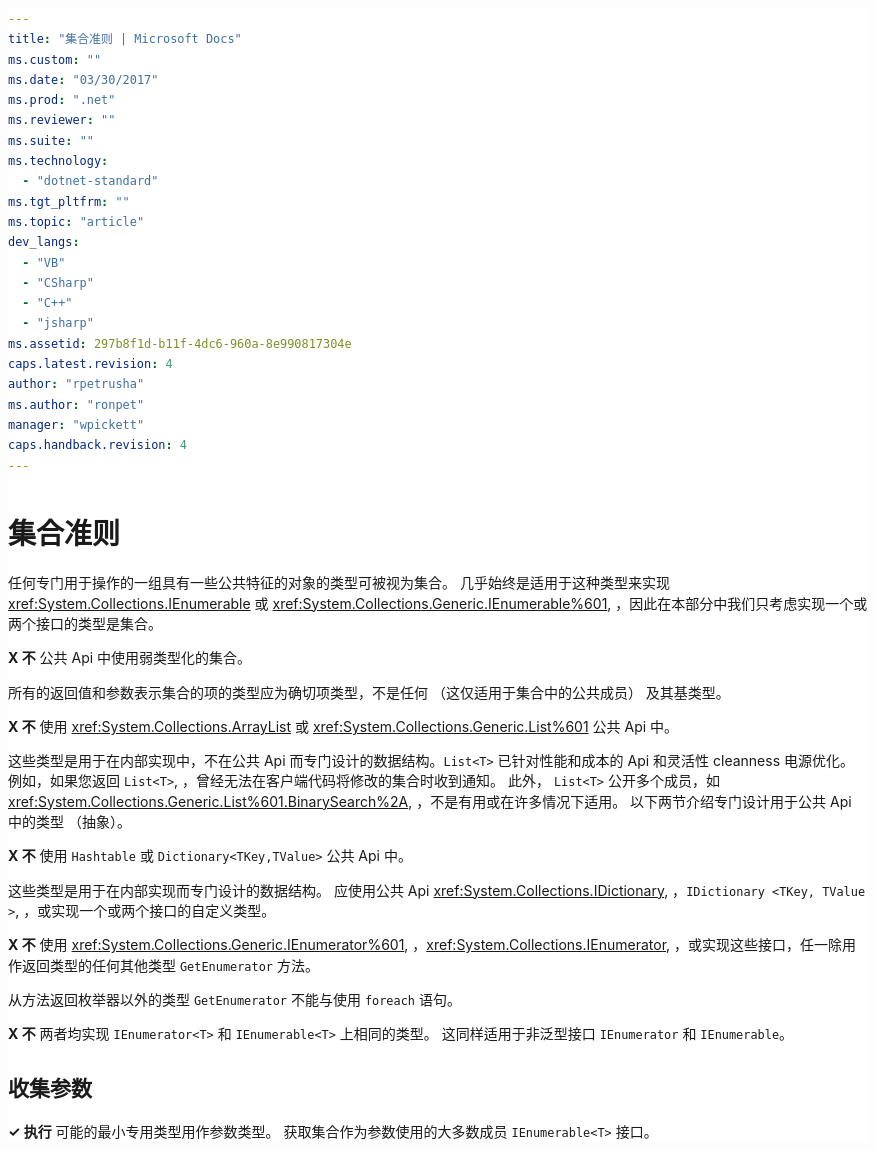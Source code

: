 ```yaml
---
title: "集合准则 | Microsoft Docs"
ms.custom: ""
ms.date: "03/30/2017"
ms.prod: ".net"
ms.reviewer: ""
ms.suite: ""
ms.technology: 
  - "dotnet-standard"
ms.tgt_pltfrm: ""
ms.topic: "article"
dev_langs: 
  - "VB"
  - "CSharp"
  - "C++"
  - "jsharp"
ms.assetid: 297b8f1d-b11f-4dc6-960a-8e990817304e
caps.latest.revision: 4
author: "rpetrusha"
ms.author: "ronpet"
manager: "wpickett"
caps.handback.revision: 4
---
```

# 集合准则
任何专门用于操作的一组具有一些公共特征的对象的类型可被视为集合。 几乎始终是适用于这种类型来实现 <xref:System.Collections.IEnumerable> 或 <xref:System.Collections.Generic.IEnumerable%601>, ，因此在本部分中我们只考虑实现一个或两个接口的类型是集合。  
  
 **X 不** 公共 Api 中使用弱类型化的集合。  
  
 所有的返回值和参数表示集合的项的类型应为确切项类型，不是任何 （这仅适用于集合中的公共成员） 及其基类型。  
  
 **X 不** 使用 <xref:System.Collections.ArrayList> 或 <xref:System.Collections.Generic.List%601> 公共 Api 中。  
  
 这些类型是用于在内部实现中，不在公共 Api 而专门设计的数据结构。`List<T>` 已针对性能和成本的 Api 和灵活性 cleanness 电源优化。 例如，如果您返回 `List<T>`, ，曾经无法在客户端代码将修改的集合时收到通知。 此外， `List<T>` 公开多个成员，如 <xref:System.Collections.Generic.List%601.BinarySearch%2A>, ，不是有用或在许多情况下适用。 以下两节介绍专门设计用于公共 Api 中的类型 （抽象）。  
  
 **X 不** 使用 `Hashtable` 或 `Dictionary<TKey,TValue>` 公共 Api 中。  
  
 这些类型是用于在内部实现而专门设计的数据结构。 应使用公共 Api <xref:System.Collections.IDictionary>, ，`IDictionary <TKey, TValue>`, ，或实现一个或两个接口的自定义类型。  
  
 **X 不** 使用 <xref:System.Collections.Generic.IEnumerator%601>, ，<xref:System.Collections.IEnumerator>, ，或实现这些接口，任一除用作返回类型的任何其他类型 `GetEnumerator` 方法。  
  
 从方法返回枚举器以外的类型 `GetEnumerator` 不能与使用 `foreach` 语句。  
  
 **X 不** 两者均实现 `IEnumerator<T>` 和 `IEnumerable<T>` 上相同的类型。 这同样适用于非泛型接口 `IEnumerator` 和 `IEnumerable`。  
  
## 收集参数  
 **✓ 执行** 可能的最小专用类型用作参数类型。 获取集合作为参数使用的大多数成员 `IEnumerable<T>` 接口。  
  